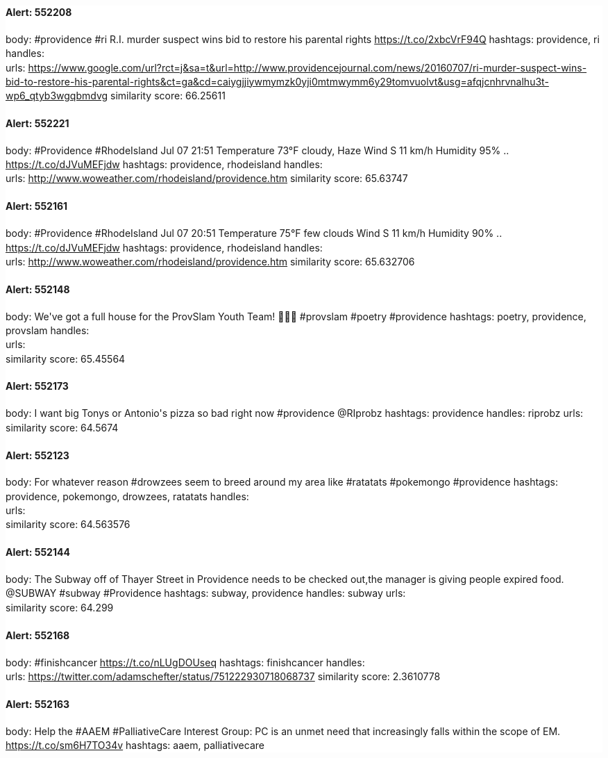  #### Alert: 552208
  body: #providence #ri R.I. murder suspect wins bid to restore his parental rights https://t.co/2xbcVrF94Q
  hashtags: providence, ri
  handles:  
  urls:     https://www.google.com/url?rct=j&sa=t&url=http://www.providencejournal.com/news/20160707/ri-murder-suspect-wins-bid-to-restore-his-parental-rights&ct=ga&cd=caiygjjiywmymzk0yji0mtmwymm6y29tomvuolvt&usg=afqjcnhrvnalhu3t-wp6_qtyb3wgqbmdvg
  similarity score: 66.25611
 #### Alert: 552221
  body: #Providence #RhodeIsland Jul 07 21:51 Temperature 73°F cloudy, Haze Wind S 11 km/h  Humidity 95% .. https://t.co/dJVuMEFjdw
  hashtags: providence, rhodeisland
  handles:  
  urls:     http://www.woweather.com/rhodeisland/providence.htm
  similarity score: 65.63747
 #### Alert: 552161
  body: #Providence #RhodeIsland Jul 07 20:51 Temperature 75°F few clouds Wind S 11 km/h  Humidity 90% .. https://t.co/dJVuMEFjdw
  hashtags: providence, rhodeisland
  handles:  
  urls:     http://www.woweather.com/rhodeisland/providence.htm
  similarity score: 65.632706
 #### Alert: 552148
  body: We've got a full house for the ProvSlam Youth Team! 💖💞💝 #provslam #poetry #providence
  hashtags: poetry, providence, provslam
  handles:  
  urls:     
  similarity score: 65.45564
 #### Alert: 552173
  body: I want big Tonys or Antonio's pizza so bad right now #providence @RIprobz
  hashtags: providence
  handles:  riprobz
  urls:     
  similarity score: 64.5674
 #### Alert: 552123
  body: For whatever reason #drowzees seem to breed around my area like #ratatats #pokemongo #providence
  hashtags: providence, pokemongo, drowzees, ratatats
  handles:  
  urls:     
  similarity score: 64.563576
 #### Alert: 552144
  body: The Subway off of Thayer Street in Providence needs to be checked out,the manager is giving people expired food. @SUBWAY #subway #Providence
  hashtags: subway, providence
  handles:  subway
  urls:     
  similarity score: 64.299
 #### Alert: 552168
  body: #finishcancer
 https://t.co/nLUgDOUseq
  hashtags: finishcancer
  handles:  
  urls:     https://twitter.com/adamschefter/status/751222930718068737
  similarity score: 2.3610778
 #### Alert: 552163
  body: Help the #AAEM #PalliativeCare Interest Group: PC is an unmet need that increasingly falls within the scope of EM. https://t.co/sm6H7TO34v
  hashtags: aaem, palliativecare